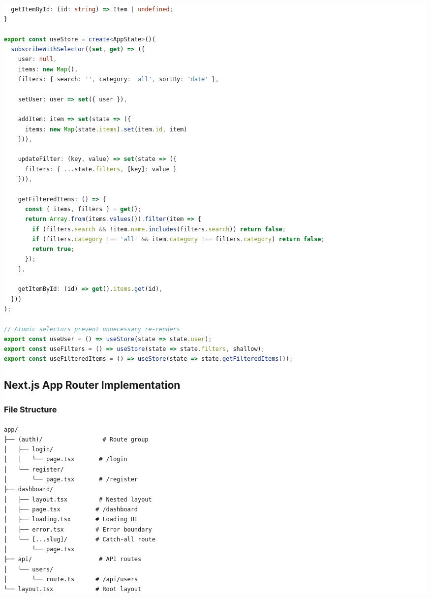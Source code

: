 ```typescript
  getItemById: (id: string) => Item | undefined;
}

export const useStore = create<AppState>()(
  subscribeWithSelector((set, get) => ({
    user: null,
    items: new Map(),
    filters: { search: '', category: 'all', sortBy: 'date' },

    setUser: user => set({ user }),

    addItem: item => set(state => ({
      items: new Map(state.items).set(item.id, item)
    })),

    updateFilter: (key, value) => set(state => ({
      filters: { ...state.filters, [key]: value }
    })),

    getFilteredItems: () => {
      const { items, filters } = get();
      return Array.from(items.values()).filter(item => {
        if (filters.search && !item.name.includes(filters.search)) return false;
        if (filters.category !== 'all' && item.category !== filters.category) return false;
        return true;
      });
    },

    getItemById: (id) => get().items.get(id),
  }))
);

// Atomic selectors prevent unnecessary re-renders
export const useUser = () => useStore(state => state.user);
export const useFilters = () => useStore(state => state.filters, shallow);
export const useFilteredItems = () => useStore(state => state.getFilteredItems());
```

## Next.js App Router Implementation

### File Structure
```
app/
├── (auth)/                 # Route group
│   ├── login/
│   │   └── page.tsx       # /login
│   └── register/
│       └── page.tsx       # /register
├── dashboard/
│   ├── layout.tsx         # Nested layout
│   ├── page.tsx          # /dashboard
│   ├── loading.tsx       # Loading UI
│   ├── error.tsx         # Error boundary
│   └── [...slug]/        # Catch-all route
│       └── page.tsx
├── api/                   # API routes
│   └── users/
│       └── route.ts      # /api/users
└── layout.tsx            # Root layout
```
